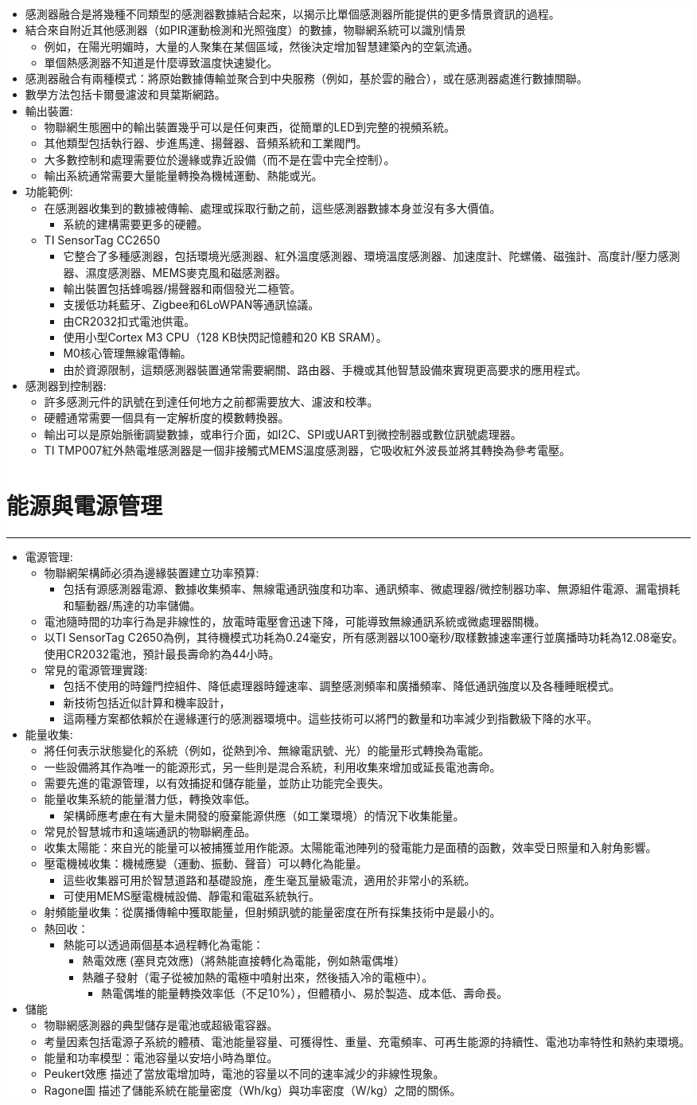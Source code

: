   * 感測器融合是將幾種不同類型的感測器數據結合起來，以揭示比單個感測器所能提供的更多情景資訊的過程。
  * 結合來自附近其他感測器（如PIR運動檢測和光照強度）的數據，物聯網系統可以識別情景
    * 例如，在陽光明媚時，大量的人聚集在某個區域，然後決定增加智慧建築內的空氣流通。
    * 單個熱感測器不知道是什麼導致溫度快速變化。
  * 感測器融合有兩種模式：將原始數據傳輸並聚合到中央服務（例如，基於雲的融合），或在感測器處進行數據關聯。
  * 數學方法包括卡爾曼濾波和貝葉斯網路。
* 輸出裝置: 
  * 物聯網生態圈中的輸出裝置幾乎可以是任何東西，從簡單的LED到完整的視頻系統。
  * 其他類型包括執行器、步進馬達、揚聲器、音頻系統和工業閥門。
  * 大多數控制和處理需要位於邊緣或靠近設備（而不是在雲中完全控制）。
  * 輸出系統通常需要大量能量轉換為機械運動、熱能或光。
* 功能範例: 
  * 在感測器收集到的數據被傳輸、處理或採取行動之前，這些感測器數據本身並沒有多大價值。
    * 系統的建構需要更多的硬體。
  * TI SensorTag CC2650
    * 它整合了多種感測器，包括環境光感測器、紅外溫度感測器、環境溫度感測器、加速度計、陀螺儀、磁強計、高度計/壓力感測器、濕度感測器、MEMS麥克風和磁感測器。
    * 輸出裝置包括蜂鳴器/揚聲器和兩個發光二極管。
    * 支援低功耗藍牙、Zigbee和6LoWPAN等通訊協議。
    * 由CR2032扣式電池供電。
    * 使用小型Cortex M3 CPU（128 KB快閃記憶體和20 KB SRAM）。
    * M0核心管理無線電傳輸。
    * 由於資源限制，這類感測器裝置通常需要網關、路由器、手機或其他智慧設備來實現更高要求的應用程式。
* 感測器到控制器:
  * 許多感測元件的訊號在到達任何地方之前都需要放大、濾波和校準。
  * 硬體通常需要一個具有一定解析度的模數轉換器。
  * 輸出可以是原始脈衝調變數據，或串行介面，如I2C、SPI或UART到微控制器或數位訊號處理器。
  * TI TMP007紅外熱電堆感測器是一個非接觸式MEMS溫度感測器，它吸收紅外波長並將其轉換為參考電壓。

# 能源與電源管理
---
* 電源管理:
  * 物聯網架構師必須為邊緣裝置建立功率預算:
    * 包括有源感測器電源、數據收集頻率、無線電通訊強度和功率、通訊頻率、微處理器/微控制器功率、無源組件電源、漏電損耗和驅動器/馬達的功率儲備。
  * 電池隨時間的功率行為是非線性的，放電時電壓會迅速下降，可能導致無線通訊系統或微處理器關機。
  * 以TI SensorTag C2650為例，其待機模式功耗為0.24毫安，所有感測器以100毫秒/取樣數據速率運行並廣播時功耗為12.08毫安。使用CR2032電池，預計最長壽命約為44小時。
  * 常見的電源管理實踐:
    * 包括不使用的時鐘門控組件、降低處理器時鐘速率、調整感測頻率和廣播頻率、降低通訊強度以及各種睡眠模式。
    * 新技術包括近似計算和機率設計，
    * 這兩種方案都依賴於在邊緣運行的感測器環境中。這些技術可以將門的數量和功率減少到指數級下降的水平。
* 能量收集:
  * 將任何表示狀態變化的系統（例如，從熱到冷、無線電訊號、光）的能量形式轉換為電能。
  * 一些設備將其作為唯一的能源形式，另一些則是混合系統，利用收集來增加或延長電池壽命。
  * 需要先進的電源管理，以有效捕捉和儲存能量，並防止功能完全喪失。
  * 能量收集系統的能量潛力低，轉換效率低。
    * 架構師應考慮在有大量未開發的廢棄能源供應（如工業環境）的情況下收集能量。
  * 常見於智慧城市和遠端通訊的物聯網產品。
  * 收集太陽能：來自光的能量可以被捕獲並用作能源。太陽能電池陣列的發電能力是面積的函數，效率受日照量和入射角影響。
  * 壓電機械收集：機械應變（運動、振動、聲音）可以轉化為能量。
    * 這些收集器可用於智慧道路和基礎設施，產生毫瓦量級電流，適用於非常小的系統。
    * 可使用MEMS壓電機械設備、靜電和電磁系統執行。
  * 射頻能量收集：從廣播傳輸中獲取能量，但射頻訊號的能量密度在所有採集技術中是最小的。
  * 熱回收：
    * 熱能可以透過兩個基本過程轉化為電能：
      * 熱電效應 (塞貝克效應)（將熱能直接轉化為電能，例如熱電偶堆）
      * 熱離子發射（電子從被加熱的電極中噴射出來，然後插入冷的電極中）。
        * 熱電偶堆的能量轉換效率低（不足10%），但體積小、易於製造、成本低、壽命長。
* 儲能
  * 物聯網感測器的典型儲存是電池或超級電容器。
  * 考量因素包括電源子系統的體積、電池能量容量、可獲得性、重量、充電頻率、可再生能源的持續性、電池功率特性和熱約束環境。
  * 能量和功率模型：電池容量以安培小時為單位。
  * Peukert效應 描述了當放電增加時，電池的容量以不同的速率減少的非線性現象。
  * Ragone圖 描述了儲能系統在能量密度（Wh/kg）與功率密度（W/kg）之間的關係。